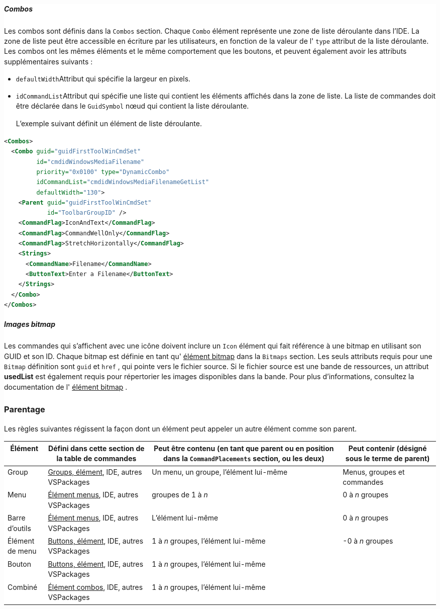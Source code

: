 ##### <a name="combos"></a>Combos  
 Les combos sont définis dans la `Combos` section. Chaque `Combo` élément représente une zone de liste déroulante dans l’IDE. La zone de liste peut être accessible en écriture par les utilisateurs, en fonction de la valeur de l' `type` attribut de la liste déroulante. Les combos ont les mêmes éléments et le même comportement que les boutons, et peuvent également avoir les attributs supplémentaires suivants :  
  
- `defaultWidth`Attribut qui spécifie la largeur en pixels.  
  
- `idCommandList`Attribut qui spécifie une liste qui contient les éléments affichés dans la zone de liste. La liste de commandes doit être déclarée dans le `GuidSymbol` nœud qui contient la liste déroulante.  
  
  L’exemple suivant définit un élément de liste déroulante.  
  
```xml  
<Combos>  
  <Combo guid="guidFirstToolWinCmdSet"  
         id="cmdidWindowsMediaFilename"  
         priority="0x0100" type="DynamicCombo"  
         idCommandList="cmdidWindowsMediaFilenameGetList"  
         defaultWidth="130">  
    <Parent guid="guidFirstToolWinCmdSet"  
            id="ToolbarGroupID" />  
    <CommandFlag>IconAndText</CommandFlag>  
    <CommandFlag>CommandWellOnly</CommandFlag>  
    <CommandFlag>StretchHorizontally</CommandFlag>  
    <Strings>  
      <CommandName>Filename</CommandName>  
      <ButtonText>Enter a Filename</ButtonText>  
    </Strings>  
  </Combo>  
</Combos>  
```  
  
##### <a name="bitmaps"></a>Images bitmap  
 Les commandes qui s’affichent avec une icône doivent inclure un `Icon` élément qui fait référence à une bitmap en utilisant son GUID et son ID. Chaque bitmap est définie en tant qu' [élément bitmap](../../extensibility/bitmap-element.md) dans la `Bitmaps` section. Les seuls attributs requis pour une `Bitmap` définition sont `guid` et `href` , qui pointe vers le fichier source. Si le fichier source est une bande de ressources, un attribut **usedList** est également requis pour répertorier les images disponibles dans la bande. Pour plus d’informations, consultez la documentation de l' [élément bitmap](../../extensibility/bitmap-element.md) .  
  
### <a name="parenting"></a>Parentage  
 Les règles suivantes régissent la façon dont un élément peut appeler un autre élément comme son parent.  
  
|Élément|Défini dans cette section de la table de commandes|Peut être contenu (en tant que parent ou en position dans la `CommandPlacements` section, ou les deux)|Peut contenir (désigné sous le terme de parent)|  
|-------------|--------------------------------------------------|---------------------------------------------------------------------------------------------------|---------------------------------------------|  
|Group|[Groups, élément](../../extensibility/groups-element.md), IDE, autres VSPackages|Un menu, un groupe, l’élément lui-même|Menus, groupes et commandes|  
|Menu|[Élément menus](../../extensibility/menus-element.md), IDE, autres VSPackages|groupes de 1 à *n*|0 à *n* groupes|  
|Barre d’outils|[Élément menus](../../extensibility/menus-element.md), IDE, autres VSPackages|L’élément lui-même|0 à *n* groupes|  
|Élément de menu|[Buttons, élément](../../extensibility/buttons-element.md), IDE, autres VSPackages|1 à *n* groupes, l’élément lui-même|-0 à *n* groupes|  
|Bouton|[Buttons, élément](../../extensibility/buttons-element.md), IDE, autres VSPackages|1 à *n* groupes, l’élément lui-même||  
|Combiné|[Élément combos](../../extensibility/combos-element.md), IDE, autres VSPackages|1 à *n* groupes, l’élément lui-même||  
  